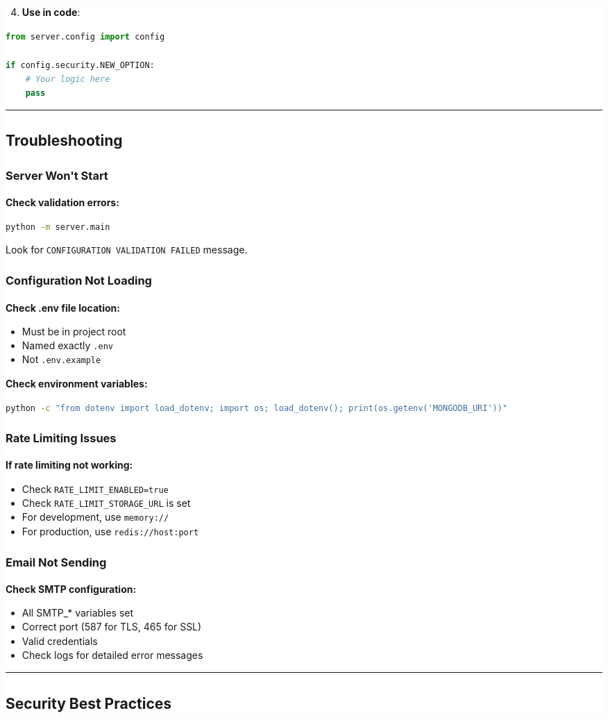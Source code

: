 4. **Use in code**:
```python
from server.config import config

if config.security.NEW_OPTION:
    # Your logic here
    pass
```

---

## Troubleshooting

### Server Won't Start

**Check validation errors:**
```bash
python -m server.main
```

Look for `CONFIGURATION VALIDATION FAILED` message.

### Configuration Not Loading

**Check .env file location:**
- Must be in project root
- Named exactly `.env`
- Not `.env.example`

**Check environment variables:**
```bash
python -c "from dotenv import load_dotenv; import os; load_dotenv(); print(os.getenv('MONGODB_URI'))"
```

### Rate Limiting Issues

**If rate limiting not working:**
- Check `RATE_LIMIT_ENABLED=true`
- Check `RATE_LIMIT_STORAGE_URL` is set
- For development, use `memory://`
- For production, use `redis://host:port`

### Email Not Sending

**Check SMTP configuration:**
- All SMTP_* variables set
- Correct port (587 for TLS, 465 for SSL)
- Valid credentials
- Check logs for detailed error messages

---

## Security Best Practices
